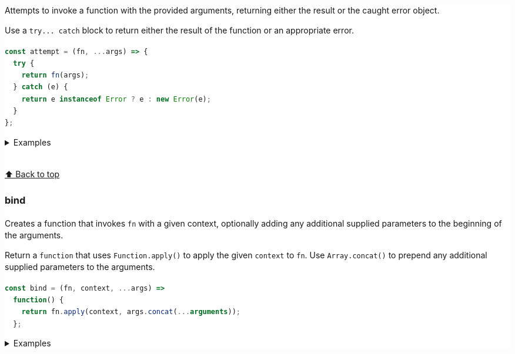 Attempts to invoke a function with the provided arguments, returning either the result or the caught error object.

Use a `try... catch` block to return either the result of the function or an appropriate error.

```js
const attempt = (fn, ...args) => {
  try {
    return fn(args);
  } catch (e) {
    return e instanceof Error ? e : new Error(e);
  }
};
```

<details><summary>Examples</summary></details>

<br>[⬆ Back to top](#table-of-contents)


### bind

Creates a function that invokes `fn` with a given context, optionally adding any additional supplied parameters to the beginning of the arguments.

Return a `function` that uses `Function.apply()` to apply the given `context` to `fn`.
Use `Array.concat()` to prepend any additional supplied parameters to the arguments.

```js
const bind = (fn, context, ...args) =>
  function() {
    return fn.apply(context, args.concat(...arguments));
  };
```

<details>
<summary>Examples</summary>

```js
function greet(greeting, punctuation) {
  return greeting + ' ' + this.user + punctuation;
}
